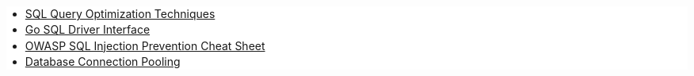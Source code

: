 - [SQL Query Optimization Techniques](https://use-the-index-luke.com/)
- [Go SQL Driver Interface](https://golang.org/pkg/database/sql/)
- [OWASP SQL Injection Prevention Cheat Sheet](https://cheatsheetseries.owasp.org/cheatsheets/SQL_Injection_Prevention_Cheat_Sheet.html)
- [Database Connection Pooling](https://github.com/brettwooldridge/HikariCP)